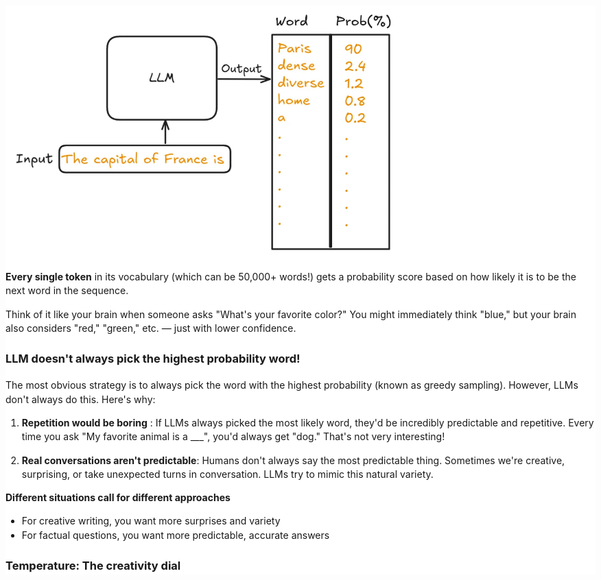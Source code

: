 <img src="images/capital_probabilities.png" width="600"/><br>

**Every single token** in its vocabulary (which can be 50,000+ words!) gets a probability score based on how likely it is to be the next word in the sequence.

Think of it like your brain when someone asks "What's your favorite color?" You might immediately think "blue," but your brain also considers "red," "green," etc. — just with lower confidence.

### LLM doesn't always pick the highest probability word!

The most obvious strategy is to always pick the word with the highest probability (known as greedy sampling). However, LLMs don't always do this. Here's why:

1. **Repetition would be boring** : If LLMs always picked the most likely word, they'd be incredibly predictable and repetitive. Every time you ask "My favorite animal is a ___", you'd always get "dog." That's not very interesting!

2. **Real conversations aren't predictable**: Humans don't always say the most predictable thing. Sometimes we're creative, surprising, or take unexpected turns in conversation. LLMs try to mimic this natural variety.

**Different situations call for different approaches**
- For creative writing, you want more surprises and variety
- For factual questions, you want more predictable, accurate answers

### Temperature: The creativity dial
